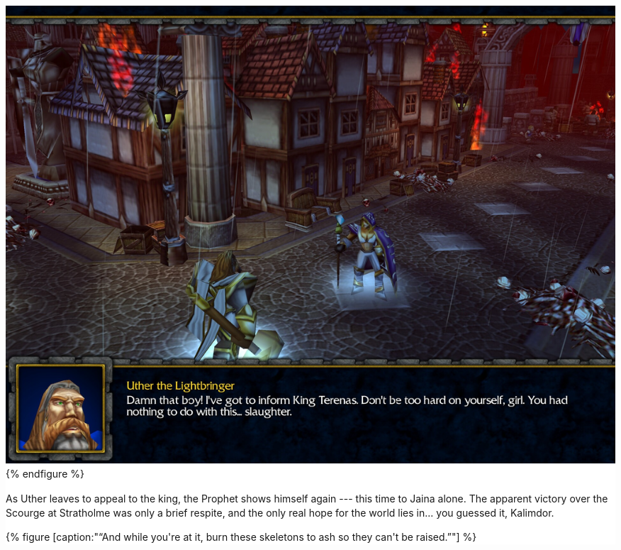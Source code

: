 ![Divergent Courses](/assets/wr/20240323181913_1.jpg)
{% endfigure %}

As Uther leaves to appeal to the king, the Prophet shows himself again --- this time to Jaina alone. The apparent victory over the Scourge at Stratholme was only a brief respite, and the only real hope for the world lies in... you guessed it, Kalimdor.

{% figure [caption:"&ldquo;And while you're at it, burn these skeletons to ash so they can't be raised.&rdquo;"] %}

[^stratholme]: You may remember Stratholme from Warcraft 2 as an Alliance port and oil production center. None of this is mentioned here, and in fact the city is depicted as landlocked in the original Warcraft 3, but has a harbor in Reforged.
[^prevented]: For now.
[^story]: Although that'd be cool.
[^daggercap]: Known in Wrath of the Lich King as the [Howling Fjord](http://warcraft.wiki.gg/wiki/Howling_Fjord), and depicted as far more hospitable.
[^nerubians]: Nerubians, as we remember from the manual, are a race of underground spider people that the Lich King conquered, raised into undeath, and adopted their architecture for the Scourge. These ones are living, though; the last remnants of a once-great civilization.
[^bronzebeards]: You can learn this via Muradin's "pissed" quotes --- Easter egg quotes that every unit has if you click on it enough.
[^laboratory]: This was fixed in Reforged.
[^disconnected]: And to ensure that you can't bring in reinforcements or get the heroes back to the base, all Scrolls of Town Portal and Amulets of Recall that Arthas and Muradin might have kept are removed from their inventories when this mission begins.